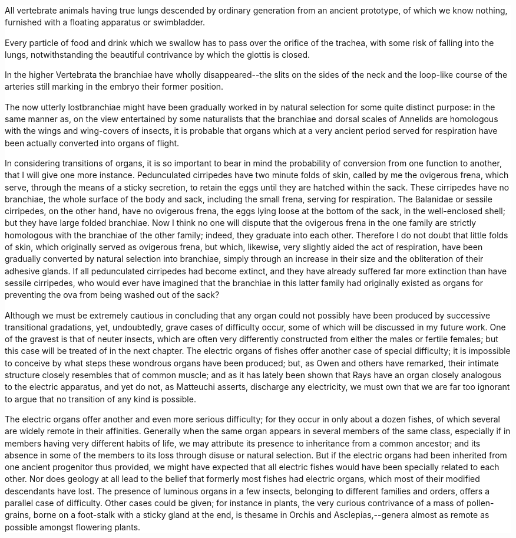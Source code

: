 All vertebrate animals having true lungs descended by ordinary generation from an ancient prototype, of which we know nothing, furnished with a floating apparatus or swimbladder. 

Every particle of food and drink which we swallow has to pass over the orifice of the trachea, with some risk of falling into the lungs, notwithstanding the beautiful contrivance by which the glottis is closed.

In the higher Vertebrata the branchiae have wholly disappeared--the slits on the sides of the neck and the loop-like course of the arteries still marking in the embryo their former position.

The now utterly lostbranchiae might have been gradually worked in by natural selection for some quite distinct purpose: in the same manner as, on the view entertained by some naturalists that the branchiae and dorsal scales of Annelids are homologous with the wings and wing-covers of insects, it is probable that organs which at a very ancient period served for respiration have been actually converted into organs of flight. 

In considering transitions of organs, it is so important to bear in mind the probability of conversion from one function to another, that I will give one more instance. Pedunculated cirripedes have two minute folds of skin, called by me the ovigerous frena, which serve, through the means of a sticky secretion, to retain the eggs until they are hatched within the sack. These cirripedes have no branchiae, the whole surface of the body and sack, including the small frena, serving for respiration. The Balanidae or sessile cirripedes, on the other hand, have no ovigerous frena, the eggs lying loose at the bottom of the sack, in the well-enclosed shell; but they have large folded branchiae. Now I think no one will dispute that the ovigerous frena in the one family are strictly homologous with the branchiae of the other family; indeed, they graduate into each other. Therefore I do not doubt that little folds of skin, which originally served as ovigerous frena, but which, likewise, very slightly aided the act of respiration, have been gradually converted by natural selection into branchiae, simply through an increase in their size and the obliteration of their adhesive glands. If all pedunculated cirripedes had become extinct, and they have already suffered far more extinction than have sessile cirripedes, who would ever have imagined that the branchiae in this latter family had originally existed as organs for preventing the ova from being washed out of the sack?

Although we must be extremely cautious in concluding that any organ could not possibly have been produced by successive transitional gradations, yet, undoubtedly, grave cases of difficulty occur, some of which will be discussed in my future work. One of the gravest is that of neuter insects, which are often very differently constructed from either the males or fertile females; but this case will be treated of in the next chapter. The electric organs of fishes offer another case of special difficulty; it is impossible to conceive by what steps these wondrous organs have been produced; but, as Owen and others have remarked, their intimate structure closely resembles that of common muscle; and as it has lately been shown that Rays have an organ closely analogous to the electric apparatus, and yet do not, as Matteuchi asserts, discharge any electricity, we must own that we are far too ignorant to argue that no transition of any kind is possible.

The electric organs offer another and even more serious difficulty; for they occur in only about a dozen fishes, of which several are widely remote in their affinities. Generally when the same organ appears in several members of the same class, especially if in members having very different habits of life, we may attribute its presence to inheritance from a common ancestor; and its absence in some of the members to its loss through disuse or natural selection. But if the electric organs had been inherited from one ancient progenitor thus provided, we might have expected that all electric fishes would have been specially related to each other. Nor does geology at all lead to the belief that formerly most fishes had electric organs, which most of their modified descendants have lost. The presence of luminous organs in a few insects, belonging to different families and orders, offers a parallel case of difficulty. Other cases could be given; for instance in plants, the very curious contrivance of a mass of pollen-grains, borne on a foot-stalk with a sticky gland at the end, is thesame in Orchis and Asclepias,--genera almost as remote as possible amongst flowering plants.
